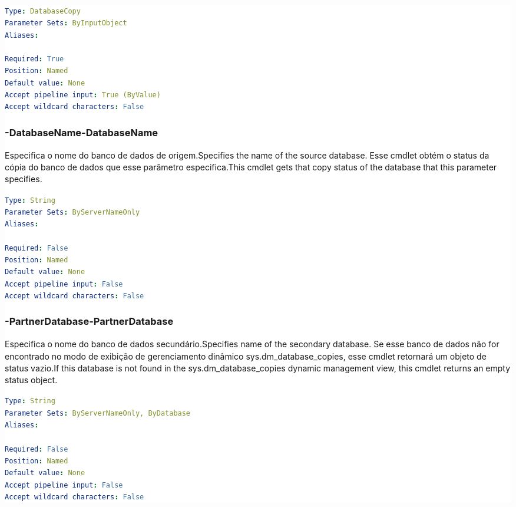 ```yaml
Type: DatabaseCopy
Parameter Sets: ByInputObject
Aliases: 

Required: True
Position: Named
Default value: None
Accept pipeline input: True (ByValue)
Accept wildcard characters: False
```

### <span data-ttu-id="502f2-132">-DatabaseName</span><span class="sxs-lookup"><span data-stu-id="502f2-132">-DatabaseName</span></span>
<span data-ttu-id="502f2-133">Especifica o nome do banco de dados de origem.</span><span class="sxs-lookup"><span data-stu-id="502f2-133">Specifies the name of the source database.</span></span>
<span data-ttu-id="502f2-134">Esse cmdlet obtém o status da cópia do banco de dados que esse parâmetro especifica.</span><span class="sxs-lookup"><span data-stu-id="502f2-134">This cmdlet gets that copy status of the database that this parameter specifies.</span></span>

```yaml
Type: String
Parameter Sets: ByServerNameOnly
Aliases: 

Required: False
Position: Named
Default value: None
Accept pipeline input: False
Accept wildcard characters: False
```

### <span data-ttu-id="502f2-135">-PartnerDatabase</span><span class="sxs-lookup"><span data-stu-id="502f2-135">-PartnerDatabase</span></span>
<span data-ttu-id="502f2-136">Especifica o nome do banco de dados secundário.</span><span class="sxs-lookup"><span data-stu-id="502f2-136">Specifies name of the secondary database.</span></span>
<span data-ttu-id="502f2-137">Se esse banco de dados não for encontrado no modo de exibição de gerenciamento dinâmico sys.dm_database_copies, esse cmdlet retornará um objeto de status vazio.</span><span class="sxs-lookup"><span data-stu-id="502f2-137">If this database is not found in the sys.dm_database_copies dynamic management view, this cmdlet returns an empty status object.</span></span>

```yaml
Type: String
Parameter Sets: ByServerNameOnly, ByDatabase
Aliases: 

Required: False
Position: Named
Default value: None
Accept pipeline input: False
Accept wildcard characters: False
```
